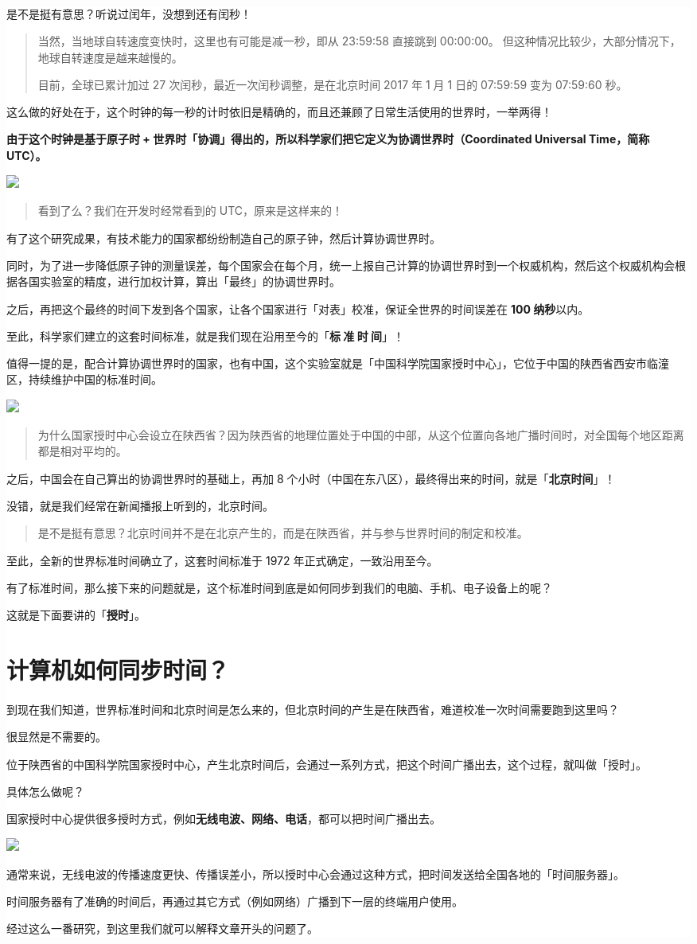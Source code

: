是不是挺有意思？听说过闰年，没想到还有闰秒！
 
> 当然，当地球自转速度变快时，这里也有可能是减一秒，即从 23:59:58 直接跳到 00:00:00。
> 但这种情况比较少，大部分情况下，地球自转速度是越来越慢的。
> 
> 目前，全球已累计加过 27 次闰秒，最近一次闰秒调整，是在北京时间 2017 年 1 月 1 日的 07:59:59 变为 07:59:60 秒。

这么做的好处在于，这个时钟的每一秒的计时依旧是精确的，而且还兼顾了日常生活使用的世界时，一举两得！

**由于这个时钟是基于原子时 + 世界时「协调」得出的，所以科学家们把它定义为协调世界时（Coordinated Universal Time，简称 UTC）。**

![](https://kaito-blog-1253469779.cos.ap-beijing.myqcloud.com/2021/07/16256723283395.jpg)

> 看到了么？我们在开发时经常看到的 UTC，原来是这样来的！

有了这个研究成果，有技术能力的国家都纷纷制造自己的原子钟，然后计算协调世界时。

同时，为了进一步降低原子钟的测量误差，每个国家会在每个月，统一上报自己计算的协调世界时到一个权威机构，然后这个权威机构会根据各国实验室的精度，进行加权计算，算出「最终」的协调世界时。

之后，再把这个最终的时间下发到各个国家，让各个国家进行「对表」校准，保证全世界的时间误差在 **100 纳秒**以内。

至此，科学家们建立的这套时间标准，就是我们现在沿用至今的「**标 准 时 间**」！

值得一提的是，配合计算协调世界时的国家，也有中国，这个实验室就是「中国科学院国家授时中心」，它位于中国的陕西省西安市临潼区，持续维护中国的标准时间。

![](https://kaito-blog-1253469779.cos.ap-beijing.myqcloud.com/2021/07/16256723283403.jpeg)

> 为什么国家授时中心会设立在陕西省？因为陕西省的地理位置处于中国的中部，从这个位置向各地广播时间时，对全国每个地区距离都是相对平均的。

之后，中国会在自己算出的协调世界时的基础上，再加 8 个小时（中国在东八区），最终得出来的时间，就是「**北京时间**」！

没错，就是我们经常在新闻播报上听到的，北京时间。

> 是不是挺有意思？北京时间并不是在北京产生的，而是在陕西省，并与参与世界时间的制定和校准。

至此，全新的世界标准时间确立了，这套时间标准于 1972 年正式确定，一致沿用至今。

有了标准时间，那么接下来的问题就是，这个标准时间到底是如何同步到我们的电脑、手机、电子设备上的呢？

这就是下面要讲的「**授时**」。

# 计算机如何同步时间？

到现在我们知道，世界标准时间和北京时间是怎么来的，但北京时间的产生是在陕西省，难道校准一次时间需要跑到这里吗？

很显然是不需要的。

位于陕西省的中国科学院国家授时中心，产生北京时间后，会通过一系列方式，把这个时间广播出去，这个过程，就叫做「授时」。

具体怎么做呢？

国家授时中心提供很多授时方式，例如**无线电波、网络、电话**，都可以把时间广播出去。

![](https://kaito-blog-1253469779.cos.ap-beijing.myqcloud.com/2021/07/16256723283410.jpeg)

通常来说，无线电波的传播速度更快、传播误差小，所以授时中心会通过这种方式，把时间发送给全国各地的「时间服务器」。

时间服务器有了准确的时间后，再通过其它方式（例如网络）广播到下一层的终端用户使用。

​经过这么一番研究，到这里我们就可以解释文章开头的问题了。
